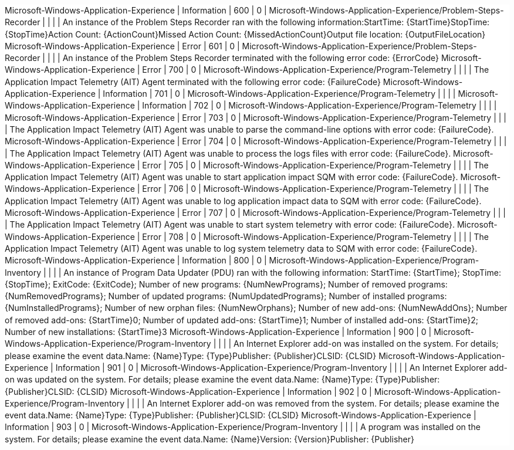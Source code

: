 Microsoft-Windows-Application-Experience  |  Information  |  600       |  0        |  Microsoft-Windows-Application-Experience/Problem-Steps-Recorder                |        |          |           |  An instance of the Problem Steps Recorder ran with the following information:StartTime: {StartTime}StopTime: {StopTime}Action Count: {ActionCount}Missed Action Count: {MissedActionCount}Output file location: {OutputFileLocation}
Microsoft-Windows-Application-Experience  |  Error        |  601       |  0        |  Microsoft-Windows-Application-Experience/Problem-Steps-Recorder                |        |          |           |  An instance of the Problem Steps Recorder terminated with the following error code: {ErrorCode}
Microsoft-Windows-Application-Experience  |  Error        |  700       |  0        |  Microsoft-Windows-Application-Experience/Program-Telemetry                     |        |          |           |  The Application Impact Telemetry (AIT) Agent terminated with the following error code: {FailureCode}
Microsoft-Windows-Application-Experience  |  Information  |  701       |  0        |  Microsoft-Windows-Application-Experience/Program-Telemetry                     |        |          |           |
Microsoft-Windows-Application-Experience  |  Information  |  702       |  0        |  Microsoft-Windows-Application-Experience/Program-Telemetry                     |        |          |           |
Microsoft-Windows-Application-Experience  |  Error        |  703       |  0        |  Microsoft-Windows-Application-Experience/Program-Telemetry                     |        |          |           |  The Application Impact Telemetry (AIT) Agent was unable to parse the command-line options with error code: {FailureCode}.
Microsoft-Windows-Application-Experience  |  Error        |  704       |  0        |  Microsoft-Windows-Application-Experience/Program-Telemetry                     |        |          |           |  The Application Impact Telemetry (AIT) Agent was unable to process the logs files with error code: {FailureCode}.
Microsoft-Windows-Application-Experience  |  Error        |  705       |  0        |  Microsoft-Windows-Application-Experience/Program-Telemetry                     |        |          |           |  The Application Impact Telemetry (AIT) Agent was unable to start application impact SQM with error code: {FailureCode}.
Microsoft-Windows-Application-Experience  |  Error        |  706       |  0        |  Microsoft-Windows-Application-Experience/Program-Telemetry                     |        |          |           |  The Application Impact Telemetry (AIT) Agent was unable to log application impact data to SQM with error code: {FailureCode}.
Microsoft-Windows-Application-Experience  |  Error        |  707       |  0        |  Microsoft-Windows-Application-Experience/Program-Telemetry                     |        |          |           |  The Application Impact Telemetry (AIT) Agent was unable to start system telemetry with error code: {FailureCode}.
Microsoft-Windows-Application-Experience  |  Error        |  708       |  0        |  Microsoft-Windows-Application-Experience/Program-Telemetry                     |        |          |           |  The Application Impact Telemetry (AIT) Agent was unable to log system telemetry data to SQM with error code: {FailureCode}.
Microsoft-Windows-Application-Experience  |  Information  |  800       |  0        |  Microsoft-Windows-Application-Experience/Program-Inventory                     |        |          |           |  An instance of Program Data Updater (PDU) ran with the following information: StartTime: {StartTime}; StopTime: {StopTime}; ExitCode: {ExitCode}; Number of new programs: {NumNewPrograms}; Number of removed programs: {NumRemovedPrograms}; Number of updated programs: {NumUpdatedPrograms}; Number of installed programs: {NumInstalledPrograms}; Number of new orphan files: {NumNewOrphans}; Number of new add-ons: {NumNewAddOns}; Number of removed add-ons: {StartTime}0; Number of updated add-ons: {StartTime}1; Number of installed add-ons: {StartTime}2; Number of new installations: {StartTime}3
Microsoft-Windows-Application-Experience  |  Information  |  900       |  0        |  Microsoft-Windows-Application-Experience/Program-Inventory                     |        |          |           |  An Internet Explorer add-on was installed on the system. For details; please examine the event data.Name: {Name}Type: {Type}Publisher: {Publisher}CLSID: {CLSID}
Microsoft-Windows-Application-Experience  |  Information  |  901       |  0        |  Microsoft-Windows-Application-Experience/Program-Inventory                     |        |          |           |  An Internet Explorer add-on was updated on the system. For details; please examine the event data.Name: {Name}Type: {Type}Publisher: {Publisher}CLSID: {CLSID}
Microsoft-Windows-Application-Experience  |  Information  |  902       |  0        |  Microsoft-Windows-Application-Experience/Program-Inventory                     |        |          |           |  An Internet Explorer add-on was removed from the system. For details; please examine the event data.Name: {Name}Type: {Type}Publisher: {Publisher}CLSID: {CLSID}
Microsoft-Windows-Application-Experience  |  Information  |  903       |  0        |  Microsoft-Windows-Application-Experience/Program-Inventory                     |        |          |           |  A program was installed on the system. For details; please examine the event data.Name: {Name}Version: {Version}Publisher: {Publisher}